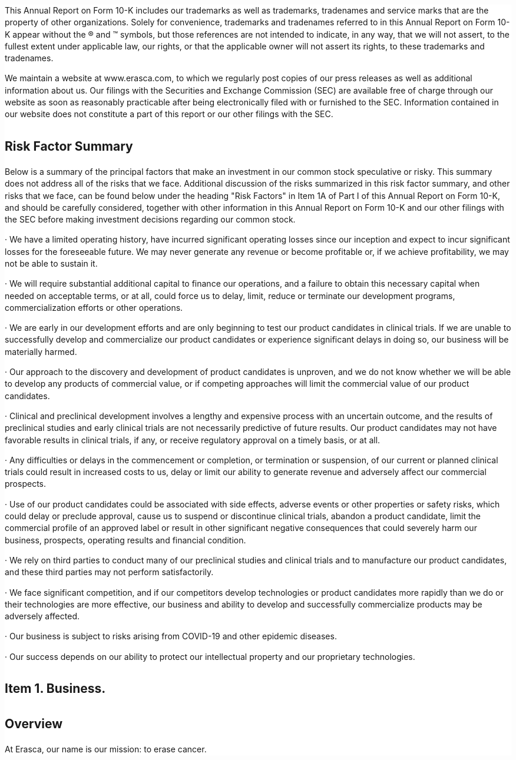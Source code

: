<p>This Annual Report on Form 10-K includes our trademarks as well as trademarks, tradenames and service marks that are the property of other organizations. Solely for convenience, trademarks and tradenames referred to in this Annual Report on Form 10-K appear without the ® and ™ symbols, but those references are not intended to indicate, in any way, that we will not assert, to the fullest extent under applicable law, our rights, or that the applicable owner will not assert its rights, to these trademarks and tradenames.</p>
<p>We maintain a website at www.erasca.com, to which we regularly post copies of our press releases as well as additional information about us. Our filings with the Securities and Exchange Commission (SEC) are available free of charge through our website as soon as reasonably practicable after being electronically filed with or furnished to the SEC. Information contained in our website does not constitute a part of this report or our other filings with the SEC.</p>
<h2>Risk Factor Summary</h2>
<p>Below is a summary of the principal factors that make an investment in our common stock speculative or risky. This summary does not address all of the risks that we face. Additional discussion of the risks summarized in this risk factor summary, and other risks that we face, can be found below under the heading "Risk Factors" in Item 1A of Part I of this Annual Report on Form 10-K, and should be carefully considered, together with other information in this Annual Report on Form 10-K and our other filings with the SEC before making investment decisions regarding our common stock.</p>
<p>· We have a limited operating history, have incurred significant operating losses since our inception and expect to incur significant losses for the foreseeable future. We may never generate any revenue or become profitable or, if we achieve profitability, we may not be able to sustain it.</p>
<p>· We will require substantial additional capital to finance our operations, and a failure to obtain this necessary capital when needed on acceptable terms, or at all, could force us to delay, limit, reduce or terminate our development programs, commercialization efforts or other operations.</p>
<p>· We are early in our development efforts and are only beginning to test our product candidates in clinical trials. If we are unable to successfully develop and commercialize our product candidates or experience significant delays in doing so, our business will be materially harmed.</p>
<p>· Our approach to the discovery and development of product candidates is unproven, and we do not know whether we will be able to develop any products of commercial value, or if competing approaches will limit the commercial value of our product candidates.</p>
<p>· Clinical and preclinical development involves a lengthy and expensive process with an uncertain outcome, and the results of preclinical studies and early clinical trials are not necessarily predictive of future results. Our product candidates may not have favorable results in clinical trials, if any, or receive regulatory approval on a timely basis, or at all.</p>
<p>· Any difficulties or delays in the commencement or completion, or termination or suspension, of our current or planned clinical trials could result in increased costs to us, delay or limit our ability to generate revenue and adversely affect our commercial prospects.</p>
<p>· Use of our product candidates could be associated with side effects, adverse events or other properties or safety risks, which could delay or preclude approval, cause us to suspend or discontinue clinical trials, abandon a product candidate, limit the commercial profile of an approved label or result in other significant negative consequences that could severely harm our business, prospects, operating results and financial condition.</p>
<p>· We rely on third parties to conduct many of our preclinical studies and clinical trials and to manufacture our product candidates, and these third parties may not perform satisfactorily.</p>
<p>· We face significant competition, and if our competitors develop technologies or product candidates more rapidly than we do or their technologies are more effective, our business and ability to develop and successfully commercialize products may be adversely affected.</p>
<p>· Our business is subject to risks arising from COVID-19 and other epidemic diseases.</p>
<p>· Our success depends on our ability to protect our intellectual property and our proprietary technologies.</p>
<h2>Item 1. Business.</h2>
<h2>Overview</h2>
<p>At Erasca, our name is our mission: to erase cancer.</p>